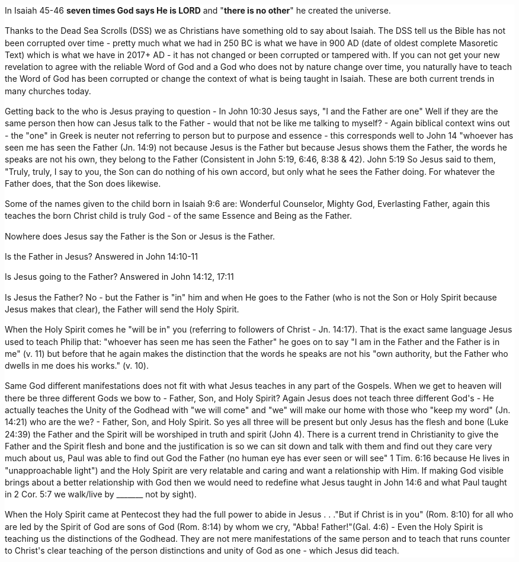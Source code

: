 In Isaiah 45-46 **seven times God says He is LORD** and "**there is no other**" he created the universe.

Thanks to the Dead Sea Scrolls (DSS) we as Christians have something old to say about Isaiah. The DSS tell us the Bible has not been corrupted over time - pretty much what we had in 250 BC is what we have in 900 AD (date of oldest complete Masoretic Text) which is what we have in 2017+ AD - it has not changed or been corrupted or tampered with. If you can not get your new revelation to agree with the reliable Word of God and a God who does not by nature change over time, you naturally have to teach the Word of God has been corrupted or change the context of what is being taught in Isaiah. These are both current trends in many churches today.

Getting back to the who is Jesus praying to question - In John 10:30 Jesus says, "I and the Father are one" Well if they are the same person then how can Jesus talk to the Father - would that not be like me talking to myself? - Again biblical context wins out - the "one" in Greek is neuter not referring to person but to purpose and essence - this corresponds well to John 14 "whoever has seen me has seen the Father (Jn. 14:9) not because Jesus is the Father but because Jesus shows them the Father, the words he speaks are not his own, they belong to the Father (Consistent in John 5:19, 6:46, 8:38 & 42). John 5:19 So Jesus said to them, "Truly, truly, I say to you, the Son can do nothing of his own accord, but only what he sees the Father doing. For whatever the Father does, that the Son does likewise.

Some of the names given to the child born in Isaiah 9:6 are: Wonderful Counselor, Mighty God, Everlasting Father, again this teaches the born Christ child is truly God - of the same Essence and Being as the Father.

Nowhere does Jesus say the Father is the Son or Jesus is the Father.

Is the Father in Jesus? Answered in John 14:10-11

Is Jesus going to the Father? Answered in John 14:12, 17:11

Is Jesus the Father? No - but the Father is "in" him and when He goes to the Father (who is not the Son or Holy Spirit because Jesus makes that clear), the Father will send the Holy Spirit.

When the Holy Spirit comes he "will be in" you (referring to followers of Christ - Jn. 14:17). That is the exact same language Jesus used to teach Philip that: "whoever has seen me has seen the Father" he goes on to say "I am in the Father and the Father is in me" (v. 11) but before that he again makes the distinction that the words he speaks are not his "own authority, but the Father who dwells in me does his works." (v. 10).

Same God different manifestations does not fit with what Jesus teaches in any part of the Gospels. When we get to heaven will there be three different Gods we bow to - Father, Son, and Holy Spirit? Again Jesus does not teach three different God's - He actually teaches the Unity of the Godhead with "we will come" and "we" will make our home with those who "keep my word" (Jn. 14:21) who are the we? - Father, Son, and Holy Spirit. So yes all three will be present but only Jesus has the flesh and bone (Luke 24:39) the Father and the Spirit will be worshiped in truth and spirit (John 4). There is a current trend in Christianity to give the Father and the Spirit flesh and bone and the justification is so we can sit down and talk with them and find out they care very much about us, Paul was able to find out God the Father (no human eye has ever seen or will see" 1 Tim. 6:16 because He lives in "unapproachable light") and the Holy Spirit are very relatable and caring and want a relationship with Him. If making God visible brings about a better relationship with God then we would need to redefine what Jesus taught in John 14:6 and what Paul taught in 2 Cor. 5:7 we walk/live by _______ not by sight).

When the Holy Spirit came at Pentecost they had the full power to abide in Jesus . . ."But if Christ is in you" (Rom. 8:10) for all who are led by the Spirit of God are sons of God (Rom. 8:14) by whom we cry, "Abba! Father!"(Gal. 4:6) - Even the Holy Spirit is teaching us the distinctions of the Godhead. They are not mere manifestations of the same person and to teach that runs counter to Christ's clear teaching of the person distinctions and unity of God as one - which Jesus did teach.
